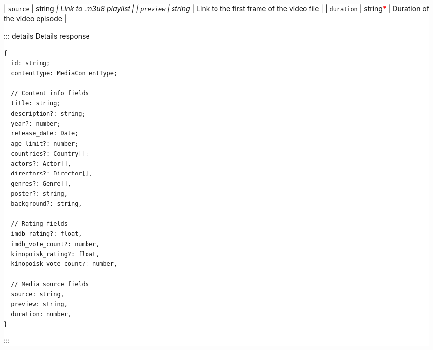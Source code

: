| ```source```               | string<b style="color:red">*</b>           | Link to .m3u8 playlist                                                         |
| ```preview```              | string<b style="color:red">*</b>           | Link to the first frame of the video file                                      |
| ```duration```             | string<b style="color:red">*</b>           | Duration of the video episode                                                  |

::: details Details response
```
{
  id: string;
  contentType: MediaContentType;
  
  // Content info fields
  title: string;
  description?: string;
  year?: number;
  release_date: Date;
  age_limit?: number;
  countries?: Country[];
  actors?: Actor[],
  directors?: Director[],
  genres?: Genre[],
  poster?: string,
  background?: string,
  
  // Rating fields
  imdb_rating?: float,
  imdb_vote_count?: number,
  kinopoisk_rating?: float,
  kinopoisk_vote_count?: number,
  
  // Media source fields
  source: string,
  preview: string,
  duration: number,
}
```
:::
